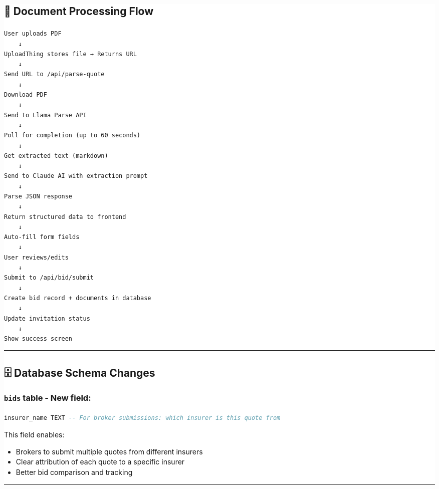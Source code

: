 
## 🔄 Document Processing Flow

```
User uploads PDF
    ↓
UploadThing stores file → Returns URL
    ↓
Send URL to /api/parse-quote
    ↓
Download PDF
    ↓
Send to Llama Parse API
    ↓
Poll for completion (up to 60 seconds)
    ↓
Get extracted text (markdown)
    ↓
Send to Claude AI with extraction prompt
    ↓
Parse JSON response
    ↓
Return structured data to frontend
    ↓
Auto-fill form fields
    ↓
User reviews/edits
    ↓
Submit to /api/bid/submit
    ↓
Create bid record + documents in database
    ↓
Update invitation status
    ↓
Show success screen
```

---

## 🗄️ Database Schema Changes

### `bids` table - New field:
```sql
insurer_name TEXT -- For broker submissions: which insurer is this quote from
```

This field enables:
- Brokers to submit multiple quotes from different insurers
- Clear attribution of each quote to a specific insurer
- Better bid comparison and tracking

---
